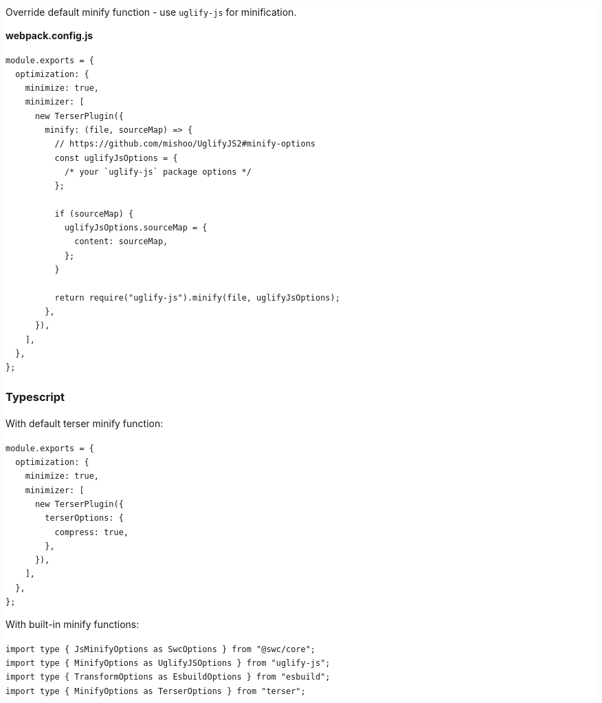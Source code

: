 Override default minify function - use `uglify-js` for minification.

**webpack.config.js**

    
    
    module.exports = {
      optimization: {
        minimize: true,
        minimizer: [
          new TerserPlugin({
            minify: (file, sourceMap) => {
              // https://github.com/mishoo/UglifyJS2#minify-options
              const uglifyJsOptions = {
                /* your `uglify-js` package options */
              };
    
              if (sourceMap) {
                uglifyJsOptions.sourceMap = {
                  content: sourceMap,
                };
              }
    
              return require("uglify-js").minify(file, uglifyJsOptions);
            },
          }),
        ],
      },
    };

### Typescript

With default terser minify function:

    
    
    module.exports = {
      optimization: {
        minimize: true,
        minimizer: [
          new TerserPlugin({
            terserOptions: {
              compress: true,
            },
          }),
        ],
      },
    };

With built-in minify functions:

    
    
    import type { JsMinifyOptions as SwcOptions } from "@swc/core";
    import type { MinifyOptions as UglifyJSOptions } from "uglify-js";
    import type { TransformOptions as EsbuildOptions } from "esbuild";
    import type { MinifyOptions as TerserOptions } from "terser";
    
